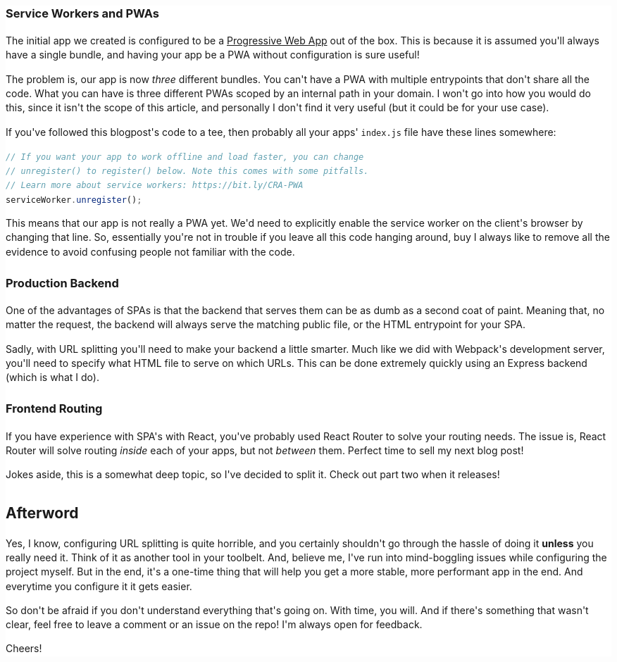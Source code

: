 ### Service Workers and PWAs

The initial app we created is configured to be a [Progressive Web App](https://developers.google.com/web/progressive-web-apps/) out of the box. This is because it is assumed you'll always have a single bundle, and having your app be a PWA without configuration is sure useful!

The problem is, our app is now *three* different bundles. You can't have a PWA with multiple entrypoints that don't share all the code. What you can have is three different PWAs scoped by an internal path in your domain. I won't go into how you would do this, since it isn't the scope of this article, and personally I don't find it very useful (but it could be for your use case).

If you've followed this blogpost's code to a tee, then probably all your apps' `index.js` file have these lines somewhere:

```js
// If you want your app to work offline and load faster, you can change
// unregister() to register() below. Note this comes with some pitfalls.
// Learn more about service workers: https://bit.ly/CRA-PWA
serviceWorker.unregister();
```

This means that our app is not really a PWA yet. We'd need to explicitly enable the service worker on the client's browser by changing that line. So, essentially you're not in trouble if you leave all this code hanging around, buy I always like to remove all the evidence to avoid confusing people not familiar with the code.

### Production Backend

One of the advantages of SPAs is that the backend that serves them can be as dumb as a second coat of paint. Meaning that, no matter the request, the backend will always serve the matching public file, or the HTML entrypoint for your SPA.

Sadly, with URL splitting you'll need to make your backend a little smarter. Much like we did with Webpack's development server, you'll need to specify what HTML file to serve on which URLs. This can be done extremely quickly using an Express backend (which is what I do).

### Frontend Routing

If you have experience with SPA's with React, you've probably used React Router to solve your routing needs. The issue is, React Router will solve routing *inside* each of your apps, but not *between* them. Perfect time to sell my next blog post!

Jokes aside, this is a somewhat deep topic, so I've decided to split it. Check out part two when it releases!

## Afterword

Yes, I know, configuring URL splitting is quite horrible, and you certainly shouldn't go through the hassle of doing it **unless** you really need it. Think of it as another tool in your toolbelt. And, believe me, I've run into mind-boggling issues while configuring the project myself. But in the end, it's a one-time thing that will help you get a more stable, more performant app in the end. And everytime you configure it it gets easier.

So don't be afraid if you don't understand everything that's going on. With time, you will. And if there's something that wasn't clear, feel free to leave a comment or an issue on the repo! I'm always open for feedback.

Cheers!
